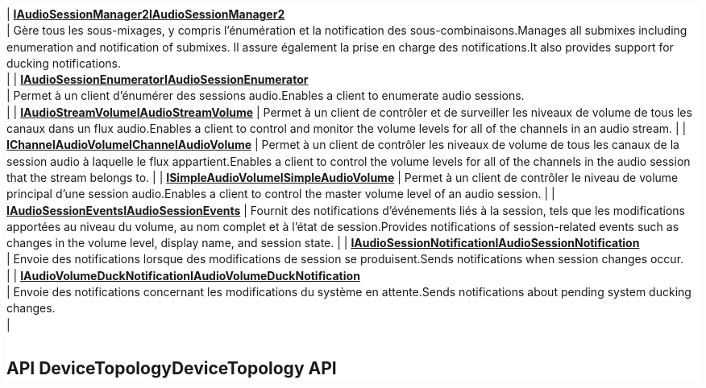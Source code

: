 | [<span data-ttu-id="badd0-152">**IAudioSessionManager2**</span><span class="sxs-lookup"><span data-stu-id="badd0-152">**IAudioSessionManager2**</span></span>](/windows/desktop/api/audiopolicy/nn-audiopolicy-iaudiosessionmanager2)<br/>                            | <span data-ttu-id="badd0-153">Gère tous les sous-mixages, y compris l’énumération et la notification des sous-combinaisons.</span><span class="sxs-lookup"><span data-stu-id="badd0-153">Manages all submixes including enumeration and notification of submixes.</span></span> <span data-ttu-id="badd0-154">Il assure également la prise en charge des notifications.</span><span class="sxs-lookup"><span data-stu-id="badd0-154">It also provides support for ducking notifications.</span></span><br/>                                                                   |
| [<span data-ttu-id="badd0-155">**IAudioSessionEnumerator**</span><span class="sxs-lookup"><span data-stu-id="badd0-155">**IAudioSessionEnumerator**</span></span>](/windows/desktop/api/audiopolicy/nn-audiopolicy-iaudiosessionenumerator)<br/>                        | <span data-ttu-id="badd0-156">Permet à un client d’énumérer des sessions audio.</span><span class="sxs-lookup"><span data-stu-id="badd0-156">Enables a client to enumerate audio sessions.</span></span><br/>                                                                                                                                                  |
| [<span data-ttu-id="badd0-157">**IAudioStreamVolume**</span><span class="sxs-lookup"><span data-stu-id="badd0-157">**IAudioStreamVolume**</span></span>](/windows/desktop/api/Audioclient/nn-audioclient-iaudiostreamvolume)                                             | <span data-ttu-id="badd0-158">Permet à un client de contrôler et de surveiller les niveaux de volume de tous les canaux dans un flux audio.</span><span class="sxs-lookup"><span data-stu-id="badd0-158">Enables a client to control and monitor the volume levels for all of the channels in an audio stream.</span></span>                                                                                                     |
| [<span data-ttu-id="badd0-159">**IChannelAudioVolume**</span><span class="sxs-lookup"><span data-stu-id="badd0-159">**IChannelAudioVolume**</span></span>](/windows/desktop/api/Audioclient/nn-audioclient-ichannelaudiovolume)                                           | <span data-ttu-id="badd0-160">Permet à un client de contrôler les niveaux de volume de tous les canaux de la session audio à laquelle le flux appartient.</span><span class="sxs-lookup"><span data-stu-id="badd0-160">Enables a client to control the volume levels for all of the channels in the audio session that the stream belongs to.</span></span>                                                                                    |
| [<span data-ttu-id="badd0-161">**ISimpleAudioVolume**</span><span class="sxs-lookup"><span data-stu-id="badd0-161">**ISimpleAudioVolume**</span></span>](/windows/desktop/api/Audioclient/nn-audioclient-isimpleaudiovolume)                                             | <span data-ttu-id="badd0-162">Permet à un client de contrôler le niveau de volume principal d’une session audio.</span><span class="sxs-lookup"><span data-stu-id="badd0-162">Enables a client to control the master volume level of an audio session.</span></span>                                                                                                                                  |
| [<span data-ttu-id="badd0-163">**IAudioSessionEvents**</span><span class="sxs-lookup"><span data-stu-id="badd0-163">**IAudioSessionEvents**</span></span>](/windows/desktop/api/Audiopolicy/nn-audiopolicy-iaudiosessionevents)                                           | <span data-ttu-id="badd0-164">Fournit des notifications d’événements liés à la session, tels que les modifications apportées au niveau du volume, au nom complet et à l’état de session.</span><span class="sxs-lookup"><span data-stu-id="badd0-164">Provides notifications of session-related events such as changes in the volume level, display name, and session state.</span></span>                                                                                    |
| [<span data-ttu-id="badd0-165">**IAudioSessionNotification**</span><span class="sxs-lookup"><span data-stu-id="badd0-165">**IAudioSessionNotification**</span></span>](/windows/desktop/api/audiopolicy/nn-audiopolicy-iaudiosessionnotification)<br/>                    | <span data-ttu-id="badd0-166">Envoie des notifications lorsque des modifications de session se produisent.</span><span class="sxs-lookup"><span data-stu-id="badd0-166">Sends notifications when session changes occur.</span></span> <br/>                                                                                                                                               |
| [<span data-ttu-id="badd0-167">**IAudioVolumeDuckNotification**</span><span class="sxs-lookup"><span data-stu-id="badd0-167">**IAudioVolumeDuckNotification**</span></span>](/windows/desktop/api/AudioPolicy/nn-audiopolicy-iaudiovolumeducknotification)<br/>              | <span data-ttu-id="badd0-168">Envoie des notifications concernant les modifications du système en attente.</span><span class="sxs-lookup"><span data-stu-id="badd0-168">Sends notifications about pending system ducking changes.</span></span><br/>                                                                                                                                      |



 

## <a name="devicetopology-api"></a><span data-ttu-id="badd0-169">API DeviceTopology</span><span class="sxs-lookup"><span data-stu-id="badd0-169">DeviceTopology API</span></span>
